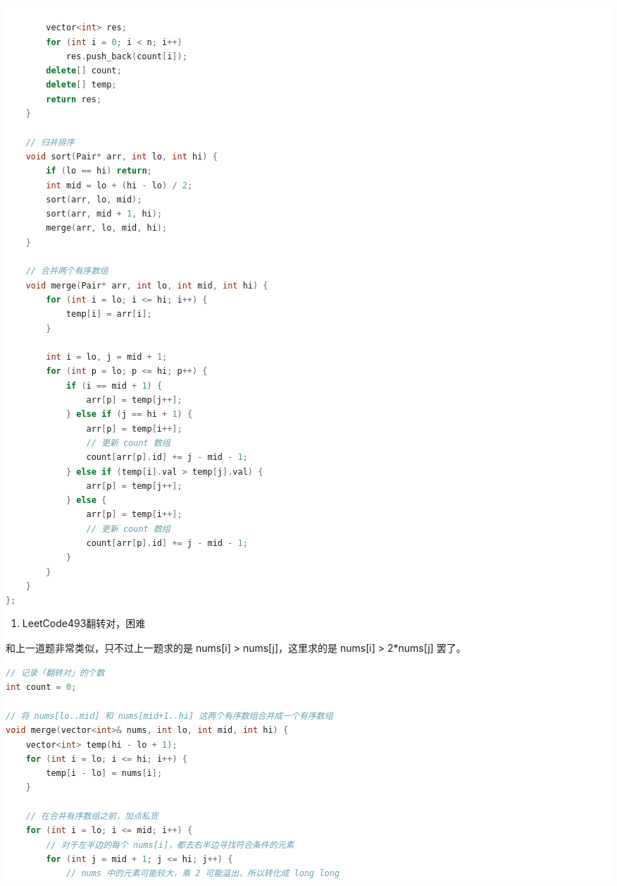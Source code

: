 ```C++
        
        vector<int> res;
        for (int i = 0; i < n; i++) 
            res.push_back(count[i]);
        delete[] count;
        delete[] temp;
        return res;
    }
    
    // 归并排序
    void sort(Pair* arr, int lo, int hi) {
        if (lo == hi) return;
        int mid = lo + (hi - lo) / 2;
        sort(arr, lo, mid);
        sort(arr, mid + 1, hi);
        merge(arr, lo, mid, hi);
    }
    
    // 合并两个有序数组
    void merge(Pair* arr, int lo, int mid, int hi) {
        for (int i = lo; i <= hi; i++) {
            temp[i] = arr[i];
        }
        
        int i = lo, j = mid + 1;
        for (int p = lo; p <= hi; p++) {
            if (i == mid + 1) {
                arr[p] = temp[j++];
            } else if (j == hi + 1) {
                arr[p] = temp[i++];
                // 更新 count 数组
                count[arr[p].id] += j - mid - 1;
            } else if (temp[i].val > temp[j].val) {
                arr[p] = temp[j++];
            } else {
                arr[p] = temp[i++];
                // 更新 count 数组
                count[arr[p].id] += j - mid - 1;
            }
        }
    }
};
```

1. LeetCode493翻转对，困难

和上一道题非常类似，只不过上一题求的是 nums[i] > nums[j]，这里求的是 nums[i] > 2*nums[j] 罢了。  

```C++
// 记录「翻转对」的个数
int count = 0;

// 将 nums[lo..mid] 和 nums[mid+1..hi] 这两个有序数组合并成一个有序数组
void merge(vector<int>& nums, int lo, int mid, int hi) {
    vector<int> temp(hi - lo + 1);
    for (int i = lo; i <= hi; i++) {
        temp[i - lo] = nums[i];
    }
    
    // 在合并有序数组之前，加点私货
    for (int i = lo; i <= mid; i++) {
        // 对于左半边的每个 nums[i]，都去右半边寻找符合条件的元素
        for (int j = mid + 1; j <= hi; j++) {
            // nums 中的元素可能较大，乘 2 可能溢出，所以转化成 long long
```